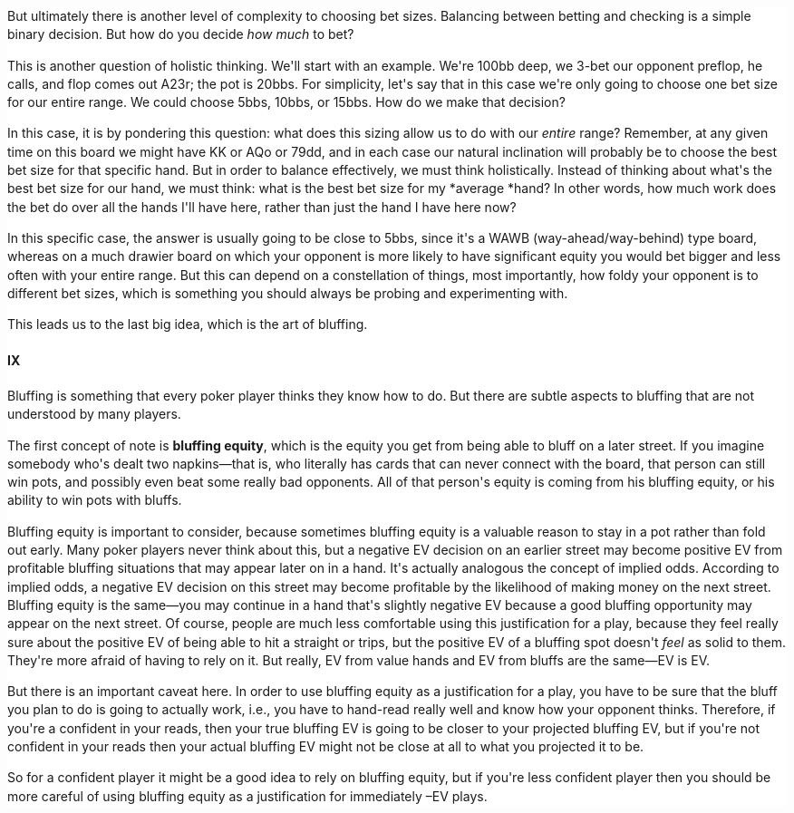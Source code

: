 But ultimately there is another level of complexity to choosing bet sizes. Balancing between betting and checking is a simple binary decision. But how do you decide *how much* to bet?

This is another question of holistic thinking. We'll start with an example. We're 100bb deep, we 3-bet our opponent preflop, he calls, and flop comes out A23r; the pot is 20bbs. For simplicity, let's say that in this case we're only going to choose one bet size for our entire range. We could choose 5bbs, 10bbs, or 15bbs. How do we make that decision?

In this case, it is by pondering this question: what does this sizing allow us to do with our *entire* range? Remember, at any given time on this board we might have KK or AQo or 79dd, and in each case our natural inclination will probably be to choose the best bet size for that specific hand. But in order to balance effectively, we must think holistically. Instead of thinking about what's the best bet size for our hand, we must think: what is the best bet size for my *average *hand? In other words, how much work does the bet do over all the hands I'll have here, rather than just the hand I have here now?

In this specific case, the answer is usually going to be close to 5bbs, since it's a WAWB (way-ahead/way-behind) type board, whereas on a much drawier board on which your opponent is more likely to have significant equity you would bet bigger and less often with your entire range. But this can depend on a constellation of things, most importantly, how foldy your opponent is to different bet sizes, which is something you should always be probing and experimenting with.

This leads us to the last big idea, which is the art of bluffing.

#### IX

Bluffing is something that every poker player thinks they know how to do. But there are subtle aspects to bluffing that are not understood by many players.

The first concept of note is **bluffing equity**, which is the equity you get from being able to bluff on a later street. If you imagine somebody who's dealt two napkins&mdash;that is, who literally has cards that can never connect with the board, that person can still win pots, and possibly even beat some really bad opponents. All of that person's equity is coming from his bluffing equity, or his ability to win pots with bluffs.

Bluffing equity is important to consider, because sometimes bluffing equity is a valuable reason to stay in a pot rather than fold out early. Many poker players never think about this, but a negative EV decision on an earlier street may become positive EV from profitable bluffing situations that may appear later on in a hand. It's actually analogous the concept of implied odds. According to implied odds, a negative EV decision on this street may become profitable by the likelihood of making money on the next street. Bluffing equity is the same&mdash;you may continue in a hand that's slightly negative EV because a good bluffing opportunity may appear on the next street. Of course, people are much less comfortable using this justification for a play, because they feel really sure about the positive EV of being able to hit a straight or trips, but the positive EV of a bluffing spot doesn't *feel* as solid to them. They're more afraid of having to rely on it. But really, EV from value hands and EV from bluffs are the same&mdash;EV is EV.

But there is an important caveat here. In order to use bluffing equity as a justification for a play, you have to be sure that the bluff you plan to do is going to actually work, i.e., you have to hand-read really well and know how your opponent thinks. Therefore, if you're a confident in your reads, then your true bluffing EV is going to be closer to your projected bluffing EV, but if you're not confident in your reads then your actual bluffing EV might not be close at all to what you projected it to be.

So for a confident player it might be a good idea to rely on bluffing equity, but if you're less confident player then you should be more careful of using bluffing equity as a justification for immediately –EV plays.
